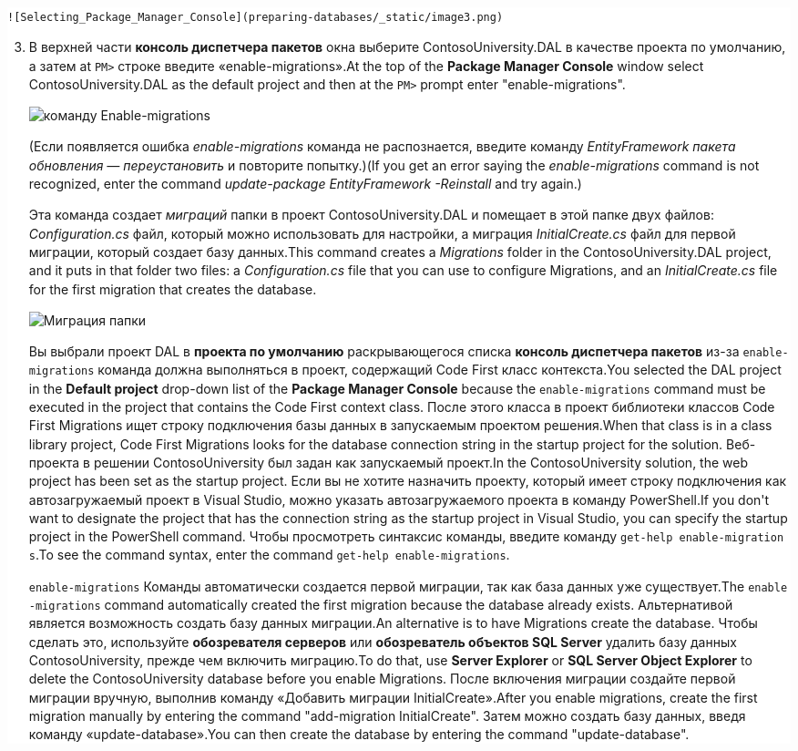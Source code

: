     ![Selecting_Package_Manager_Console](preparing-databases/_static/image3.png)
3. <span data-ttu-id="98d3c-172">В верхней части **консоль диспетчера пакетов** окна выберите ContosoUniversity.DAL в качестве проекта по умолчанию, а затем at `PM>` строке введите «enable-migrations».</span><span class="sxs-lookup"><span data-stu-id="98d3c-172">At the top of the **Package Manager Console** window select ContosoUniversity.DAL as the default project and then at the `PM>` prompt enter "enable-migrations".</span></span>

    ![команду Enable-migrations](preparing-databases/_static/image4.png)

    <span data-ttu-id="98d3c-174">(Если появляется ошибка *enable-migrations* команда не распознается, введите команду *EntityFramework пакета обновления — переустановить* и повторите попытку.)</span><span class="sxs-lookup"><span data-stu-id="98d3c-174">(If you get an error saying the *enable-migrations* command is not recognized, enter the command *update-package EntityFramework -Reinstall* and try again.)</span></span>

    <span data-ttu-id="98d3c-175">Эта команда создает *миграций* папки в проект ContosoUniversity.DAL и помещает в этой папке двух файлов: *Configuration.cs* файл, который можно использовать для настройки, а миграция *InitialCreate.cs* файл для первой миграции, который создает базу данных.</span><span class="sxs-lookup"><span data-stu-id="98d3c-175">This command creates a *Migrations* folder in the ContosoUniversity.DAL project, and it puts in that folder two files: a *Configuration.cs* file that you can use to configure Migrations, and an *InitialCreate.cs* file for the first migration that creates the database.</span></span>

    ![Миграция папки](preparing-databases/_static/image5.png)

    <span data-ttu-id="98d3c-177">Вы выбрали проект DAL в **проекта по умолчанию** раскрывающегося списка **консоль диспетчера пакетов** из-за `enable-migrations` команда должна выполняться в проект, содержащий Code First класс контекста.</span><span class="sxs-lookup"><span data-stu-id="98d3c-177">You selected the DAL project in the **Default project** drop-down list of the **Package Manager Console** because the `enable-migrations` command must be executed in the project that contains the Code First context class.</span></span> <span data-ttu-id="98d3c-178">После этого класса в проект библиотеки классов Code First Migrations ищет строку подключения базы данных в запускаемым проектом решения.</span><span class="sxs-lookup"><span data-stu-id="98d3c-178">When that class is in a class library project, Code First Migrations looks for the database connection string in the startup project for the solution.</span></span> <span data-ttu-id="98d3c-179">Веб-проекта в решении ContosoUniversity был задан как запускаемый проект.</span><span class="sxs-lookup"><span data-stu-id="98d3c-179">In the ContosoUniversity solution, the web project has been set as the startup project.</span></span> <span data-ttu-id="98d3c-180">Если вы не хотите назначить проекту, который имеет строку подключения как автозагружаемый проект в Visual Studio, можно указать автозагружаемого проекта в команду PowerShell.</span><span class="sxs-lookup"><span data-stu-id="98d3c-180">If you don't want to designate the project that has the connection string as the startup project in Visual Studio, you can specify the startup project in the PowerShell command.</span></span> <span data-ttu-id="98d3c-181">Чтобы просмотреть синтаксис команды, введите команду `get-help enable-migrations`.</span><span class="sxs-lookup"><span data-stu-id="98d3c-181">To see the command syntax, enter the command `get-help enable-migrations`.</span></span>

    <span data-ttu-id="98d3c-182">`enable-migrations` Команды автоматически создается первой миграции, так как база данных уже существует.</span><span class="sxs-lookup"><span data-stu-id="98d3c-182">The `enable-migrations` command automatically created the first migration because the database already exists.</span></span> <span data-ttu-id="98d3c-183">Альтернативой является возможность создать базу данных миграции.</span><span class="sxs-lookup"><span data-stu-id="98d3c-183">An alternative is to have Migrations create the database.</span></span> <span data-ttu-id="98d3c-184">Чтобы сделать это, используйте **обозревателя серверов** или **обозреватель объектов SQL Server** удалить базу данных ContosoUniversity, прежде чем включить миграцию.</span><span class="sxs-lookup"><span data-stu-id="98d3c-184">To do that, use **Server Explorer** or **SQL Server Object Explorer** to delete the ContosoUniversity database before you enable Migrations.</span></span> <span data-ttu-id="98d3c-185">После включения миграции создайте первой миграции вручную, выполнив команду «Добавить миграции InitialCreate».</span><span class="sxs-lookup"><span data-stu-id="98d3c-185">After you enable migrations, create the first migration manually by entering the command "add-migration InitialCreate".</span></span> <span data-ttu-id="98d3c-186">Затем можно создать базу данных, введя команду «update-database».</span><span class="sxs-lookup"><span data-stu-id="98d3c-186">You can then create the database by entering the command "update-database".</span></span>
